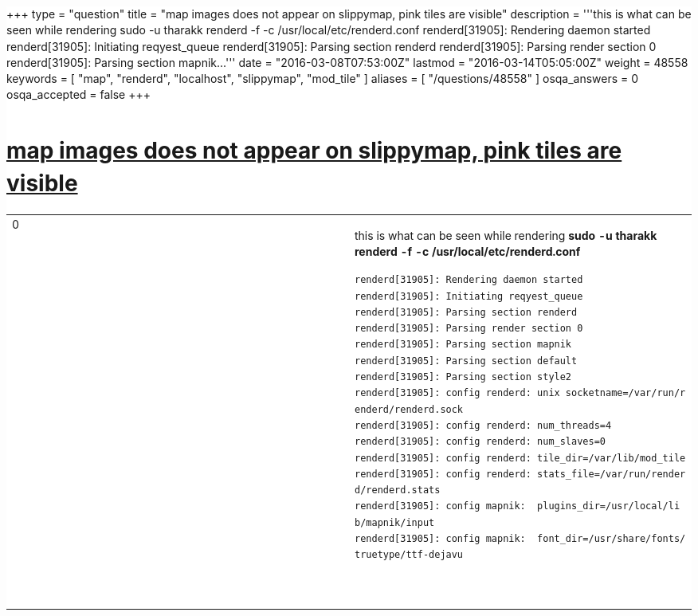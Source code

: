 +++
type = "question"
title = "map images does not appear on slippymap, pink tiles are visible"
description = '''this is what can be seen while rendering sudo -u tharakk renderd -f -c /usr/local/etc/renderd.conf renderd[31905]: Rendering daemon started renderd[31905]: Initiating reqyest_queue renderd[31905]: Parsing section renderd renderd[31905]: Parsing render section 0 renderd[31905]: Parsing section mapnik...'''
date = "2016-03-08T07:53:00Z"
lastmod = "2016-03-14T05:05:00Z"
weight = 48558
keywords = [ "map", "renderd", "localhost", "slippymap", "mod_tile" ]
aliases = [ "/questions/48558" ]
osqa_answers = 0
osqa_accepted = false
+++

<div class="headNormal">

# [map images does not appear on slippymap, pink tiles are visible](/questions/48558/map-images-does-not-appear-on-slippymap-pink-tiles-are-visible)

</div>

<div id="main-body">

<div id="askform">

<table id="question-table" style="width:100%;">
<colgroup>
<col style="width: 50%" />
<col style="width: 50%" />
</colgroup>
<tbody>
<tr>
<td style="width: 30px; vertical-align: top"><div class="vote-buttons">
<span id="post-48558-upvote" class="ajax-command post-vote up" rel="nofollow" title="I like this post (click again to cancel)"> </span>
<div id="post-48558-score" class="post-score" title="current number of votes">
0
</div>
<span id="post-48558-downvote" class="ajax-command post-vote down" rel="nofollow" title="I dont like this post (click again to cancel)"> </span> <span id="favorite-mark" class="ajax-command favorite-mark" rel="nofollow" title="mark/unmark this question as favorite (click again to cancel)"> </span>
<div id="favorite-count" class="favorite-count">
&#10;</div>
</div></td>
<td><div id="item-right">
<div class="question-body">
<p>this is what can be seen while rendering <strong>sudo -u tharakk renderd -f -c /usr/local/etc/renderd.conf</strong></p>
<pre><code>renderd[31905]: Rendering daemon started
renderd[31905]: Initiating reqyest_queue
renderd[31905]: Parsing section renderd
renderd[31905]: Parsing render section 0
renderd[31905]: Parsing section mapnik
renderd[31905]: Parsing section default
renderd[31905]: Parsing section style2
renderd[31905]: config renderd: unix socketname=/var/run/renderd/renderd.sock
renderd[31905]: config renderd: num_threads=4
renderd[31905]: config renderd: num_slaves=0
renderd[31905]: config renderd: tile_dir=/var/lib/mod_tile
renderd[31905]: config renderd: stats_file=/var/run/renderd/renderd.stats
renderd[31905]: config mapnik:  plugins_dir=/usr/local/lib/mapnik/input
renderd[31905]: config mapnik:  font_dir=/usr/share/fonts/truetype/ttf-dejavu